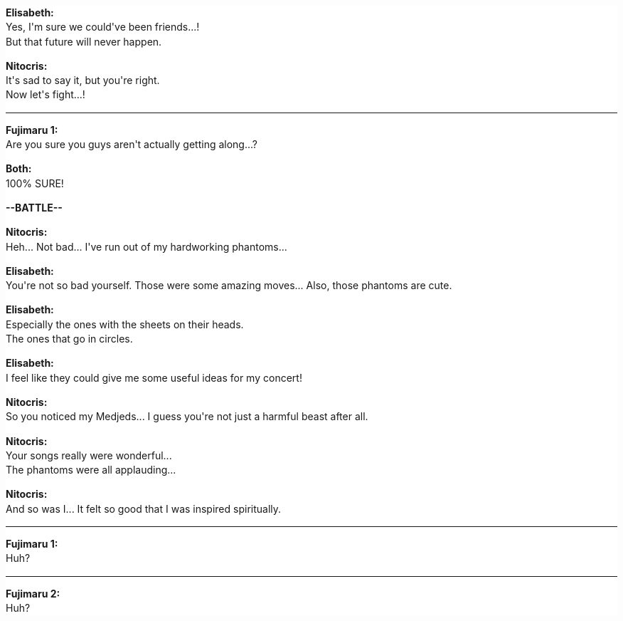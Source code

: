    
**Elisabeth:**   
Yes, I'm sure we could've been friends...!  
But that future will never happen.  
  
   
**Nitocris:**   
It's sad to say it, but you're right.  
Now let's fight...!  
  
   
---  
  
**Fujimaru 1:**   
Are you sure you guys aren't actually getting along...?  
  
   
**Both:**   
100% SURE!  
  
   
**--BATTLE--**  
   
**Nitocris:**   
Heh... Not bad... I've run out of my hardworking phantoms...  
  
   
**Elisabeth:**   
You're not so bad yourself. Those were some amazing moves... Also, those phantoms are cute.  
  
   
**Elisabeth:**   
Especially the ones with the sheets on their heads.  
The ones that go in circles.  
  
   
**Elisabeth:**   
I feel like they could give me some useful ideas for my concert!  
  
   
**Nitocris:**   
So you noticed my Medjeds... I guess you're not just a harmful beast after all.  
  
   
**Nitocris:**   
Your songs really were wonderful...  
The phantoms were all applauding...  
  
   
**Nitocris:**   
And so was I... It felt so good that I was inspired spiritually.  
  
   
---  
  
**Fujimaru 1:**   
Huh?  
  
---  
  
**Fujimaru 2:**   
Huh?  
   
  